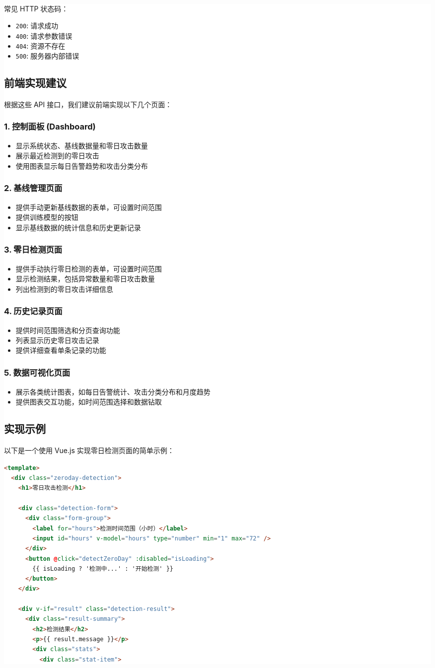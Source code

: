 常见 HTTP 状态码：

- `200`: 请求成功
- `400`: 请求参数错误
- `404`: 资源不存在
- `500`: 服务器内部错误

## 前端实现建议

根据这些 API 接口，我们建议前端实现以下几个页面：

### 1. 控制面板 (Dashboard)

- 显示系统状态、基线数据量和零日攻击数量
- 展示最近检测到的零日攻击
- 使用图表显示每日告警趋势和攻击分类分布

### 2. 基线管理页面

- 提供手动更新基线数据的表单，可设置时间范围
- 提供训练模型的按钮
- 显示基线数据的统计信息和历史更新记录

### 3. 零日检测页面

- 提供手动执行零日检测的表单，可设置时间范围
- 显示检测结果，包括异常数量和零日攻击数量
- 列出检测到的零日攻击详细信息

### 4. 历史记录页面

- 提供时间范围筛选和分页查询功能
- 列表显示历史零日攻击记录
- 提供详细查看单条记录的功能

### 5. 数据可视化页面

- 展示各类统计图表，如每日告警统计、攻击分类分布和月度趋势
- 提供图表交互功能，如时间范围选择和数据钻取

## 实现示例

以下是一个使用 Vue.js 实现零日检测页面的简单示例：

```html
<template>
  <div class="zeroday-detection">
    <h1>零日攻击检测</h1>

    <div class="detection-form">
      <div class="form-group">
        <label for="hours">检测时间范围（小时）</label>
        <input id="hours" v-model="hours" type="number" min="1" max="72" />
      </div>
      <button @click="detectZeroDay" :disabled="isLoading">
        {{ isLoading ? '检测中...' : '开始检测' }}
      </button>
    </div>

    <div v-if="result" class="detection-result">
      <div class="result-summary">
        <h2>检测结果</h2>
        <p>{{ result.message }}</p>
        <div class="stats">
          <div class="stat-item">
```